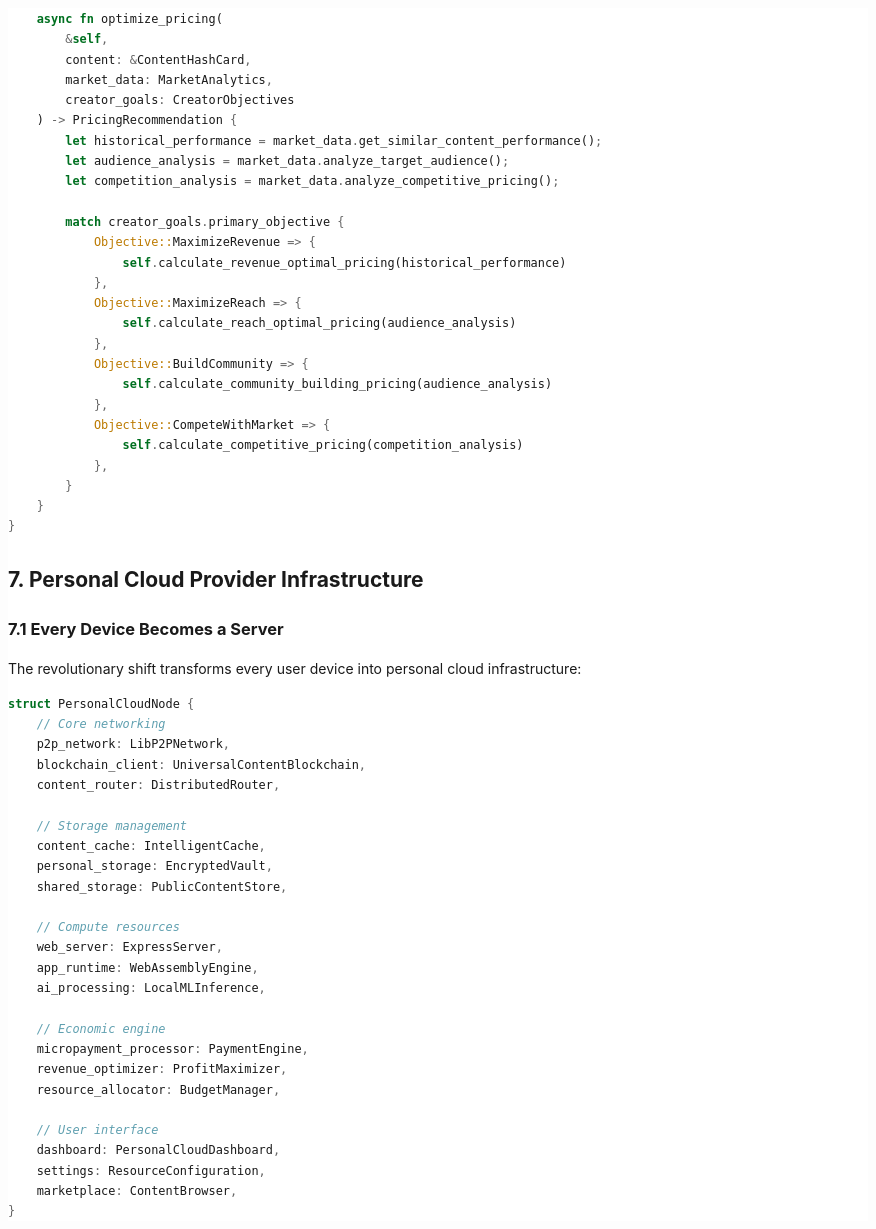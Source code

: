 ```rust
    async fn optimize_pricing(
        &self,
        content: &ContentHashCard,
        market_data: MarketAnalytics,
        creator_goals: CreatorObjectives
    ) -> PricingRecommendation {
        let historical_performance = market_data.get_similar_content_performance();
        let audience_analysis = market_data.analyze_target_audience();
        let competition_analysis = market_data.analyze_competitive_pricing();
        
        match creator_goals.primary_objective {
            Objective::MaximizeRevenue => {
                self.calculate_revenue_optimal_pricing(historical_performance)
            },
            Objective::MaximizeReach => {
                self.calculate_reach_optimal_pricing(audience_analysis)
            },
            Objective::BuildCommunity => {
                self.calculate_community_building_pricing(audience_analysis)
            },
            Objective::CompeteWithMarket => {
                self.calculate_competitive_pricing(competition_analysis)
            },
        }
    }
}
```

## 7. Personal Cloud Provider Infrastructure

### 7.1 Every Device Becomes a Server

The revolutionary shift transforms every user device into personal cloud infrastructure:

```rust
struct PersonalCloudNode {
    // Core networking
    p2p_network: LibP2PNetwork,
    blockchain_client: UniversalContentBlockchain,
    content_router: DistributedRouter,
    
    // Storage management
    content_cache: IntelligentCache,
    personal_storage: EncryptedVault,
    shared_storage: PublicContentStore,
    
    // Compute resources
    web_server: ExpressServer,
    app_runtime: WebAssemblyEngine,
    ai_processing: LocalMLInference,
    
    // Economic engine
    micropayment_processor: PaymentEngine,
    revenue_optimizer: ProfitMaximizer,
    resource_allocator: BudgetManager,
    
    // User interface
    dashboard: PersonalCloudDashboard,
    settings: ResourceConfiguration,
    marketplace: ContentBrowser,
}
```
